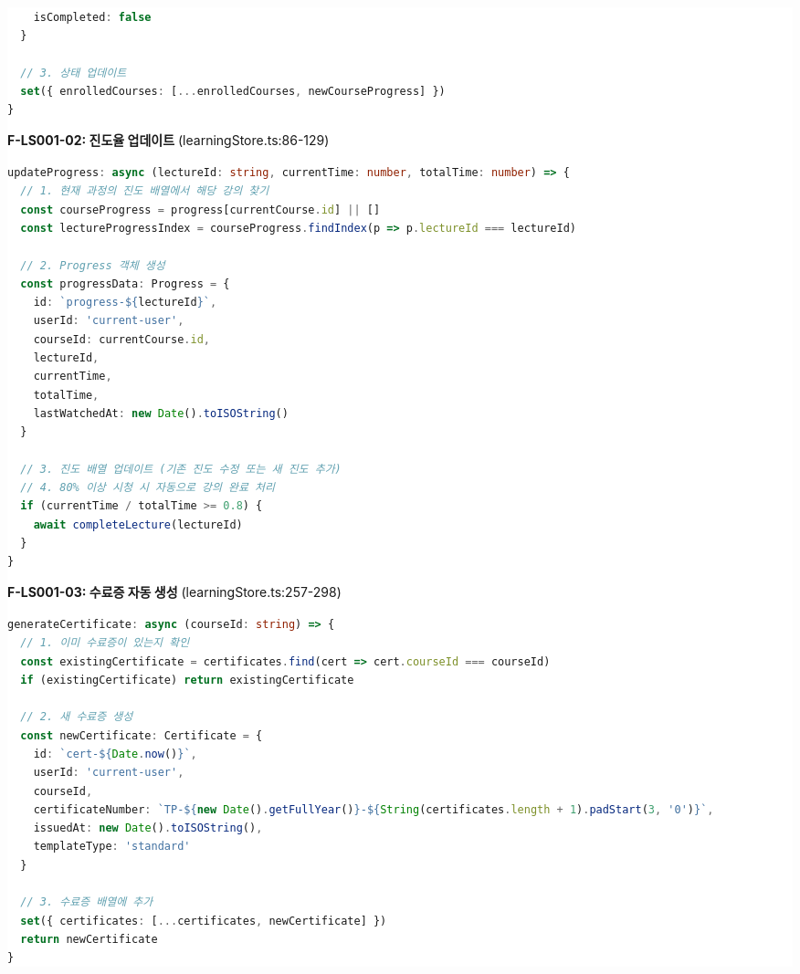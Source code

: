 ```typescript
    isCompleted: false
  }

  // 3. 상태 업데이트
  set({ enrolledCourses: [...enrolledCourses, newCourseProgress] })
}
```

**F-LS001-02: 진도율 업데이트** (learningStore.ts:86-129)
```typescript
updateProgress: async (lectureId: string, currentTime: number, totalTime: number) => {
  // 1. 현재 과정의 진도 배열에서 해당 강의 찾기
  const courseProgress = progress[currentCourse.id] || []
  const lectureProgressIndex = courseProgress.findIndex(p => p.lectureId === lectureId)
  
  // 2. Progress 객체 생성
  const progressData: Progress = {
    id: `progress-${lectureId}`,
    userId: 'current-user',
    courseId: currentCourse.id,
    lectureId,
    currentTime,
    totalTime,
    lastWatchedAt: new Date().toISOString()
  }

  // 3. 진도 배열 업데이트 (기존 진도 수정 또는 새 진도 추가)
  // 4. 80% 이상 시청 시 자동으로 강의 완료 처리
  if (currentTime / totalTime >= 0.8) {
    await completeLecture(lectureId)
  }
}
```

**F-LS001-03: 수료증 자동 생성** (learningStore.ts:257-298)
```typescript
generateCertificate: async (courseId: string) => {
  // 1. 이미 수료증이 있는지 확인
  const existingCertificate = certificates.find(cert => cert.courseId === courseId)
  if (existingCertificate) return existingCertificate

  // 2. 새 수료증 생성
  const newCertificate: Certificate = {
    id: `cert-${Date.now()}`,
    userId: 'current-user',
    courseId,
    certificateNumber: `TP-${new Date().getFullYear()}-${String(certificates.length + 1).padStart(3, '0')}`,
    issuedAt: new Date().toISOString(),
    templateType: 'standard'
  }

  // 3. 수료증 배열에 추가
  set({ certificates: [...certificates, newCertificate] })
  return newCertificate
}
```
